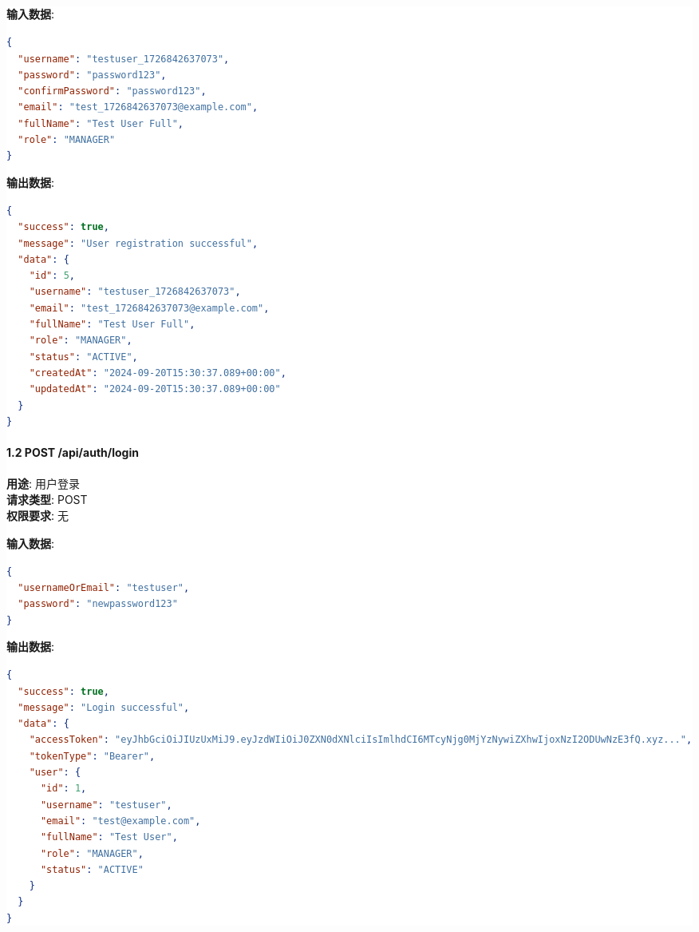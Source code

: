 **输入数据**:
```json
{
  "username": "testuser_1726842637073",
  "password": "password123",
  "confirmPassword": "password123",
  "email": "test_1726842637073@example.com",
  "fullName": "Test User Full",
  "role": "MANAGER"
}
```

**输出数据**:
```json
{
  "success": true,
  "message": "User registration successful",
  "data": {
    "id": 5,
    "username": "testuser_1726842637073",
    "email": "test_1726842637073@example.com",
    "fullName": "Test User Full",
    "role": "MANAGER",
    "status": "ACTIVE",
    "createdAt": "2024-09-20T15:30:37.089+00:00",
    "updatedAt": "2024-09-20T15:30:37.089+00:00"
  }
}
```

#### 1.2 POST /api/auth/login
**用途**: 用户登录  
**请求类型**: POST  
**权限要求**: 无

**输入数据**:
```json
{
  "usernameOrEmail": "testuser",
  "password": "newpassword123"
}
```

**输出数据**:
```json
{
  "success": true,
  "message": "Login successful",
  "data": {
    "accessToken": "eyJhbGciOiJIUzUxMiJ9.eyJzdWIiOiJ0ZXN0dXNlciIsImlhdCI6MTcyNjg0MjYzNywiZXhwIjoxNzI2ODUwNzE3fQ.xyz...",
    "tokenType": "Bearer",
    "user": {
      "id": 1,
      "username": "testuser",
      "email": "test@example.com",
      "fullName": "Test User",
      "role": "MANAGER",
      "status": "ACTIVE"
    }
  }
}
```
